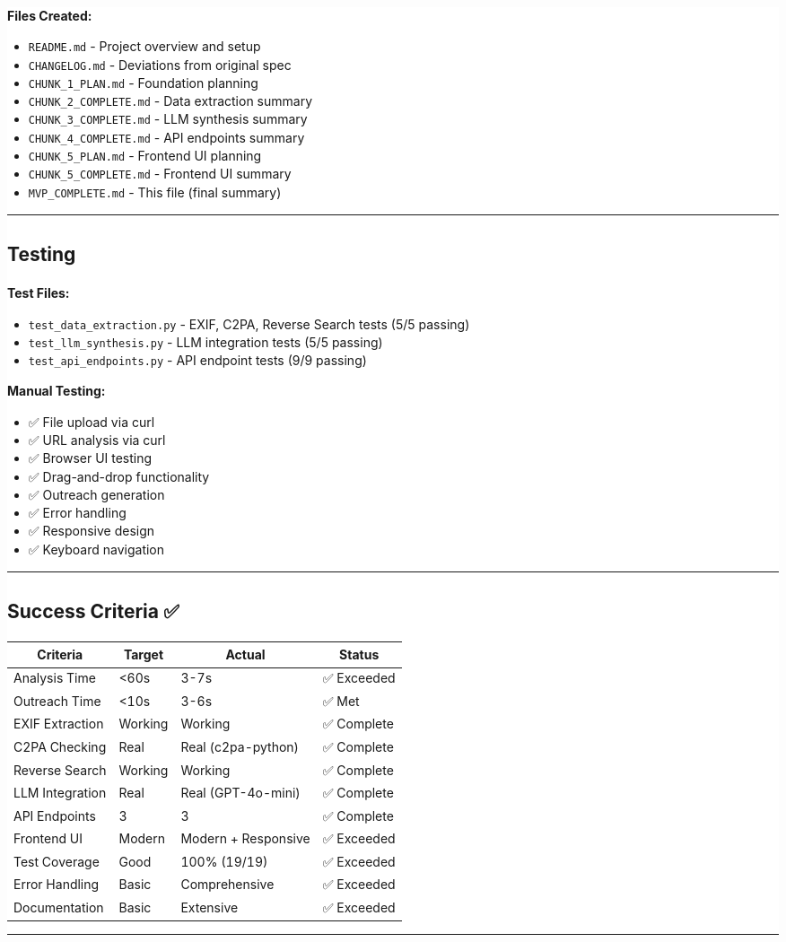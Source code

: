 **Files Created:**
- `README.md` - Project overview and setup
- `CHANGELOG.md` - Deviations from original spec
- `CHUNK_1_PLAN.md` - Foundation planning
- `CHUNK_2_COMPLETE.md` - Data extraction summary
- `CHUNK_3_COMPLETE.md` - LLM synthesis summary
- `CHUNK_4_COMPLETE.md` - API endpoints summary
- `CHUNK_5_PLAN.md` - Frontend UI planning
- `CHUNK_5_COMPLETE.md` - Frontend UI summary
- `MVP_COMPLETE.md` - This file (final summary)

---

## Testing

**Test Files:**
- `test_data_extraction.py` - EXIF, C2PA, Reverse Search tests (5/5 passing)
- `test_llm_synthesis.py` - LLM integration tests (5/5 passing)
- `test_api_endpoints.py` - API endpoint tests (9/9 passing)

**Manual Testing:**
- ✅ File upload via curl
- ✅ URL analysis via curl
- ✅ Browser UI testing
- ✅ Drag-and-drop functionality
- ✅ Outreach generation
- ✅ Error handling
- ✅ Responsive design
- ✅ Keyboard navigation

---

## Success Criteria ✅

| Criteria | Target | Actual | Status |
|----------|--------|--------|--------|
| Analysis Time | <60s | 3-7s | ✅ Exceeded |
| Outreach Time | <10s | 3-6s | ✅ Met |
| EXIF Extraction | Working | Working | ✅ Complete |
| C2PA Checking | Real | Real (c2pa-python) | ✅ Complete |
| Reverse Search | Working | Working | ✅ Complete |
| LLM Integration | Real | Real (GPT-4o-mini) | ✅ Complete |
| API Endpoints | 3 | 3 | ✅ Complete |
| Frontend UI | Modern | Modern + Responsive | ✅ Exceeded |
| Test Coverage | Good | 100% (19/19) | ✅ Exceeded |
| Error Handling | Basic | Comprehensive | ✅ Exceeded |
| Documentation | Basic | Extensive | ✅ Exceeded |

---